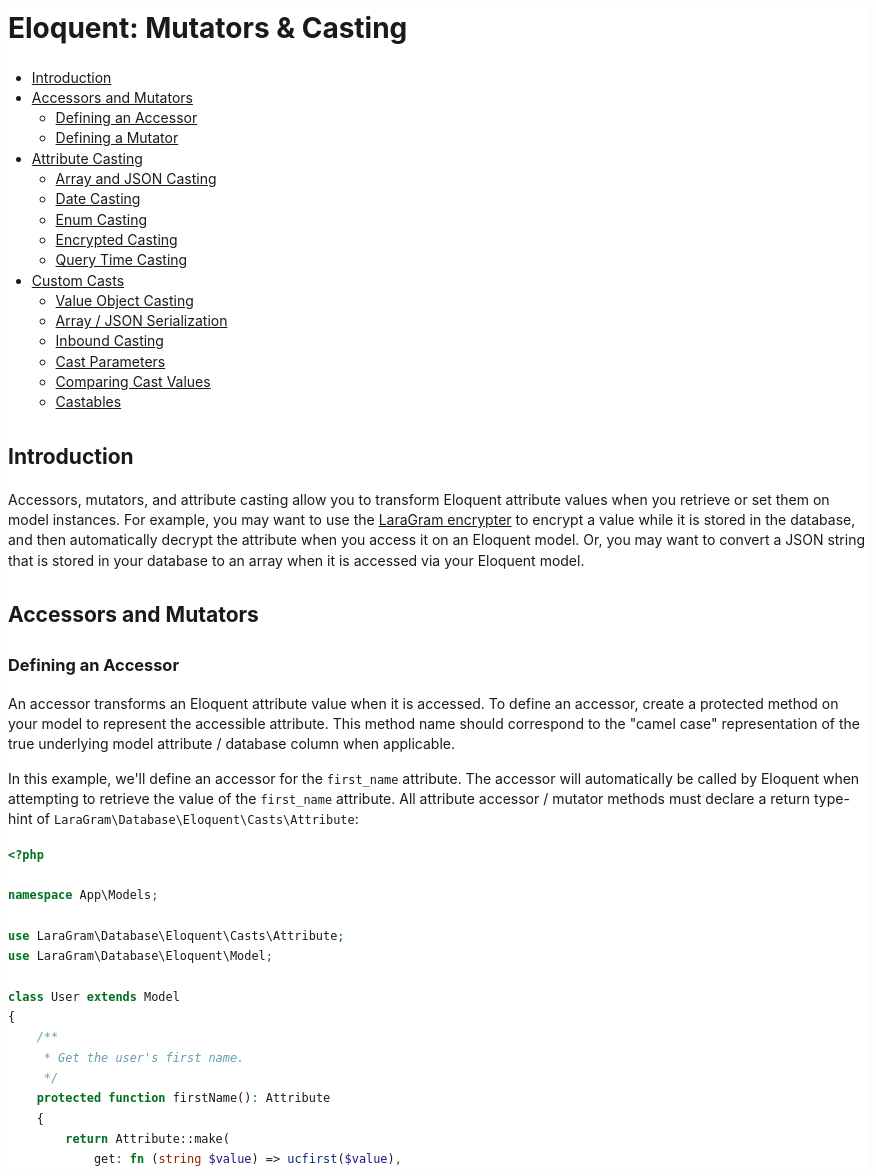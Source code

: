 # Eloquent: Mutators & Casting

- [Introduction](#introduction)
- [Accessors and Mutators](#accessors-and-mutators)
    - [Defining an Accessor](#defining-an-accessor)
    - [Defining a Mutator](#defining-a-mutator)
- [Attribute Casting](#attribute-casting)
    - [Array and JSON Casting](#array-and-json-casting)
    - [Date Casting](#date-casting)
    - [Enum Casting](#enum-casting)
    - [Encrypted Casting](#encrypted-casting)
    - [Query Time Casting](#query-time-casting)
- [Custom Casts](#custom-casts)
    - [Value Object Casting](#value-object-casting)
    - [Array / JSON Serialization](#array-json-serialization)
    - [Inbound Casting](#inbound-casting)
    - [Cast Parameters](#cast-parameters)
    - [Comparing Cast Values](#comparing-cast-values)
    - [Castables](#castables)

<a name="introduction"></a>
## Introduction

Accessors, mutators, and attribute casting allow you to transform Eloquent attribute values when you retrieve or set them on model instances. For example, you may want to use the [LaraGram encrypter](https://github.com/laraXgram/docs/blob/markdown/encryption.md) to encrypt a value while it is stored in the database, and then automatically decrypt the attribute when you access it on an Eloquent model. Or, you may want to convert a JSON string that is stored in your database to an array when it is accessed via your Eloquent model.

<a name="accessors-and-mutators"></a>
## Accessors and Mutators

<a name="defining-an-accessor"></a>
### Defining an Accessor

An accessor transforms an Eloquent attribute value when it is accessed. To define an accessor, create a protected method on your model to represent the accessible attribute. This method name should correspond to the "camel case" representation of the true underlying model attribute / database column when applicable.

In this example, we'll define an accessor for the `first_name` attribute. The accessor will automatically be called by Eloquent when attempting to retrieve the value of the `first_name` attribute. All attribute accessor / mutator methods must declare a return type-hint of `LaraGram\Database\Eloquent\Casts\Attribute`:

```php
<?php

namespace App\Models;

use LaraGram\Database\Eloquent\Casts\Attribute;
use LaraGram\Database\Eloquent\Model;

class User extends Model
{
    /**
     * Get the user's first name.
     */
    protected function firstName(): Attribute
    {
        return Attribute::make(
            get: fn (string $value) => ucfirst($value),
```